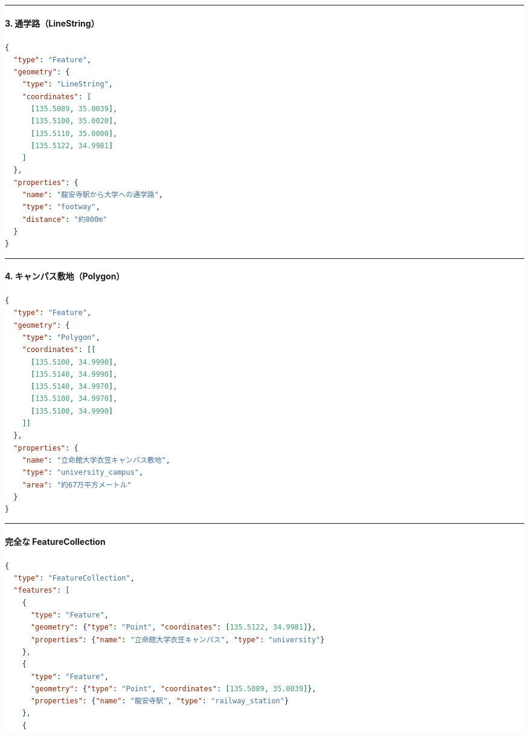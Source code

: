 
---

#### 3. 通学路（LineString）
```json
{
  "type": "Feature",
  "geometry": {
    "type": "LineString",
    "coordinates": [
      [135.5089, 35.0039],
      [135.5100, 35.0020],
      [135.5110, 35.0000],
      [135.5122, 34.9981]
    ]
  },
  "properties": {
    "name": "龍安寺駅から大学への通学路",
    "type": "footway",
    "distance": "約800m"
  }
}
```

---

#### 4. キャンパス敷地（Polygon）
```json
{
  "type": "Feature",
  "geometry": {
    "type": "Polygon",
    "coordinates": [[
      [135.5100, 34.9990],
      [135.5140, 34.9990],
      [135.5140, 34.9970],
      [135.5100, 34.9970],
      [135.5100, 34.9990]
    ]]
  },
  "properties": {
    "name": "立命館大学衣笠キャンパス敷地",
    "type": "university_campus",
    "area": "約67万平方メートル"
  }
}
```

---

#### 完全な FeatureCollection
```json
{
  "type": "FeatureCollection",
  "features": [
    {
      "type": "Feature",
      "geometry": {"type": "Point", "coordinates": [135.5122, 34.9981]},
      "properties": {"name": "立命館大学衣笠キャンパス", "type": "university"}
    },
    {
      "type": "Feature",
      "geometry": {"type": "Point", "coordinates": [135.5089, 35.0039]},
      "properties": {"name": "龍安寺駅", "type": "railway_station"}
    },
    {
```